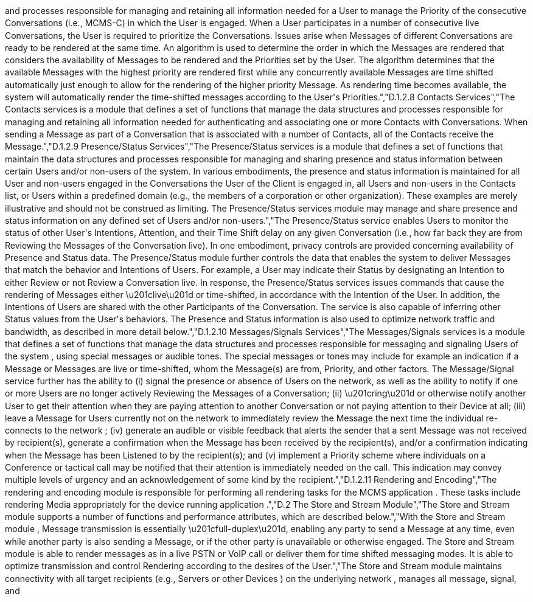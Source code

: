 and processes responsible for managing and retaining all information needed for a User to manage the Priority of the consecutive Conversations (i.e., MCMS-C) in which the User is engaged. When a User participates in a number of consecutive live Conversations, the User is required to prioritize the Conversations. Issues arise when Messages of different Conversations are ready to be rendered at the same time. An algorithm is used to determine the order in which the Messages are rendered that considers the availability of Messages to be rendered and the Priorities set by the User. The algorithm determines that the available Messages with the highest priority are rendered first while any concurrently available Messages are time shifted automatically just enough to allow for the rendering of the higher priority Message. As rendering time becomes available, the system will automatically render the time-shifted messages according to the User's Priorities.","D.1.2.8 Contacts Services","The Contacts services is a module that defines a set of functions that manage the data structures and processes responsible for managing and retaining all information needed for authenticating and associating one or more Contacts with Conversations. When sending a Message as part of a Conversation that is associated with a number of Contacts, all of the Contacts receive the Message.","D.1.2.9 Presence\/Status Services","The Presence\/Status services is a module that defines a set of functions that maintain the data structures and processes responsible for managing and sharing presence and status information between certain Users and\/or non-users of the system. In various embodiments, the presence and status information is maintained for all User and non-users engaged in the Conversations the User of the Client  is engaged in, all Users and non-users in the Contacts list, or Users within a predefined domain (e.g., the members of a corporation or other organization). These examples are merely illustrative and should not be construed as limiting. The Presence\/Status services module may manage and share presence and status information on any defined set of Users and\/or non-users.","The Presence\/Status service enables Users to monitor the status of other User's Intentions, Attention, and their Time Shift delay on any given Conversation (i.e., how far back they are from Reviewing the Messages of the Conversation live). In one embodiment, privacy controls are provided concerning availability of Presence and Status data. The Presence\/Status module further controls the data that enables the system  to deliver Messages that match the behavior and Intentions of Users. For example, a User may indicate their Status by designating an Intention to either Review or not Review a Conversation live. In response, the Presence\/Status services issues commands that cause the rendering of Messages either \u201clive\u201d or time-shifted, in accordance with the Intention of the User. In addition, the Intentions of Users are shared with the other Participants of the Conversation. The service is also capable of inferring other Status values from the User's behaviors. The Presence and Status information is also used to optimize network traffic and bandwidth, as described in more detail below.","D.1.2.10 Messages\/Signals Services","The Messages\/Signals services is a module that defines a set of functions that manage the data structures and processes responsible for messaging and signaling Users of the system , using special messages or audible tones. The special messages or tones may include for example an indication if a Message or Messages are live or time-shifted, whom the Message(s) are from, Priority, and other factors. The Message\/Signal service further has the ability to (i) signal the presence or absence of Users on the network, as well as the ability to notify if one or more Users are no longer actively Reviewing the Messages of a Conversation; (ii) \u201cring\u201d or otherwise notify another User to get their attention when they are paying attention to another Conversation or not paying attention to their Device  at all; (iii) leave a Message for Users currently not on the network  to immediately review the Message the next time the individual re-connects to the network ; (iv) generate an audible or visible feedback that alerts the sender that a sent Message was not received by recipient(s), generate a confirmation when the Message has been received by the recipient(s), and\/or a confirmation indicating when the Message has been Listened to by the recipient(s); and (v) implement a Priority scheme where individuals on a Conference or tactical call may be notified that their attention is immediately needed on the call. This indication may convey multiple levels of urgency and an acknowledgement of some kind by the recipient.","D.1.2.11 Rendering and Encoding","The rendering and encoding module  is responsible for performing all rendering tasks for the MCMS application . These tasks include rendering Media appropriately for the device  running application .","D.2 The Store and Stream Module","The Store and Stream module  supports a number of functions and performance attributes, which are described below.","With the Store and Stream module , Message transmission is essentially \u201cfull-duplex\u201d, enabling any party to send a Message at any time, even while another party is also sending a Message, or if the other party is unavailable or otherwise engaged. The Store and Stream module is able to render messages as in a live PSTN or VoIP call or deliver them for time shifted messaging modes. It is able to optimize transmission and control Rendering according to the desires of the User.","The Store and Stream module  maintains connectivity with all target recipients (e.g., Servers  or other Devices ) on the underlying network , manages all message, signal, and